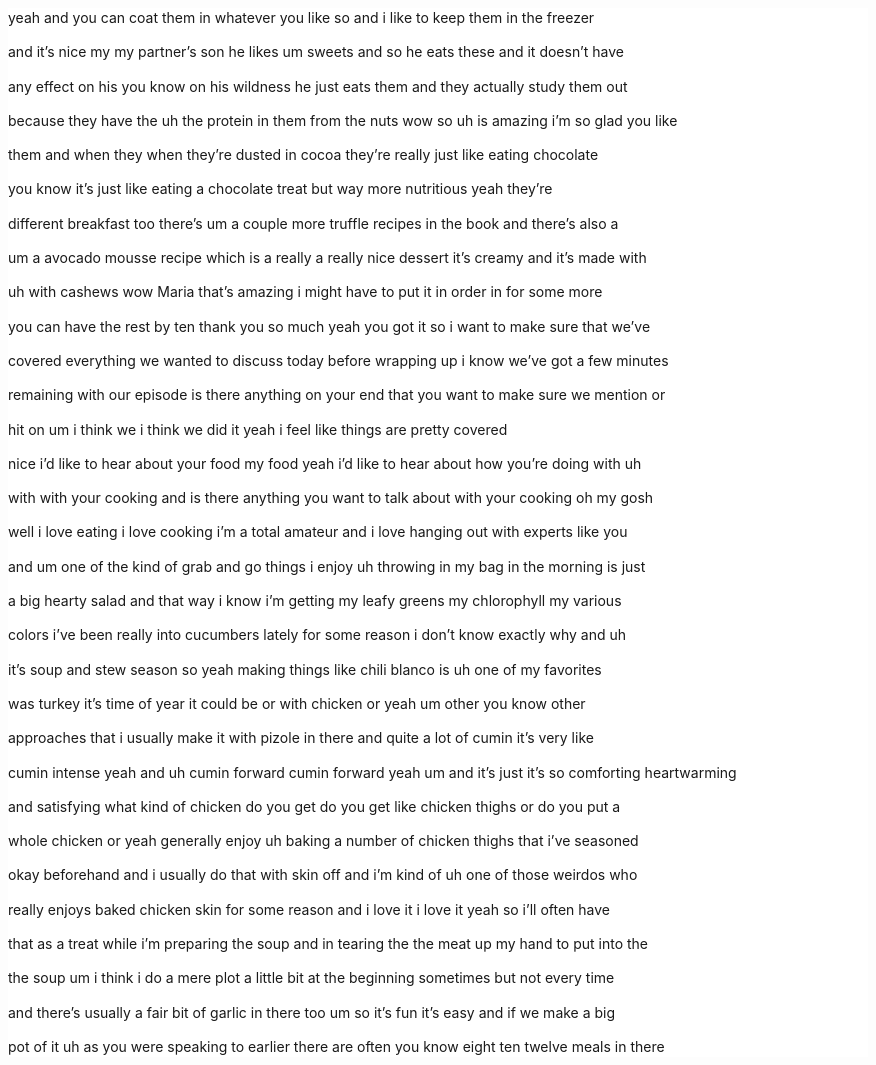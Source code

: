 yeah and you can coat them in whatever you like so and i like to keep them in the freezer

and it’s nice my my partner’s son he likes um sweets and so he eats these and it doesn’t have

any effect on his you know on his wildness he just eats them and they actually study them out

because they have the uh the protein in them from the nuts wow so uh is amazing i’m so glad you like

them and when they when they’re dusted in cocoa they’re really just like eating chocolate

you know it’s just like eating a chocolate treat but way more nutritious yeah they’re

different breakfast too there’s um a couple more truffle recipes in the book and there’s also a

um a avocado mousse recipe which is a really a really nice dessert it’s creamy and it’s made with

uh with cashews wow Maria that’s amazing i might have to put it in order in for some more

you can have the rest by ten thank you so much yeah you got it so i want to make sure that we’ve

covered everything we wanted to discuss today before wrapping up i know we’ve got a few minutes

remaining with our episode is there anything on your end that you want to make sure we mention or

hit on um i think we i think we did it yeah i feel like things are pretty covered

nice i’d like to hear about your food my food yeah i’d like to hear about how you’re doing with uh

with with your cooking and is there anything you want to talk about with your cooking oh my gosh

well i love eating i love cooking i’m a total amateur and i love hanging out with experts like you

and um one of the kind of grab and go things i enjoy uh throwing in my bag in the morning is just

a big hearty salad and that way i know i’m getting my leafy greens my chlorophyll my various

colors i’ve been really into cucumbers lately for some reason i don’t know exactly why and uh

it’s soup and stew season so yeah making things like chili blanco is uh one of my favorites

was turkey it’s time of year it could be or with chicken or yeah um other you know other

approaches that i usually make it with pizole in there and quite a lot of cumin it’s very like

cumin intense yeah and uh cumin forward cumin forward yeah um and it’s just it’s so comforting heartwarming

and satisfying what kind of chicken do you get do you get like chicken thighs or do you put a

whole chicken or yeah generally enjoy uh baking a number of chicken thighs that i’ve seasoned

okay beforehand and i usually do that with skin off and i’m kind of uh one of those weirdos who

really enjoys baked chicken skin for some reason and i love it i love it yeah so i’ll often have

that as a treat while i’m preparing the soup and in tearing the the meat up my hand to put into the

the soup um i think i do a mere plot a little bit at the beginning sometimes but not every time

and there’s usually a fair bit of garlic in there too um so it’s fun it’s easy and if we make a big

pot of it uh as you were speaking to earlier there are often you know eight ten twelve meals in there
